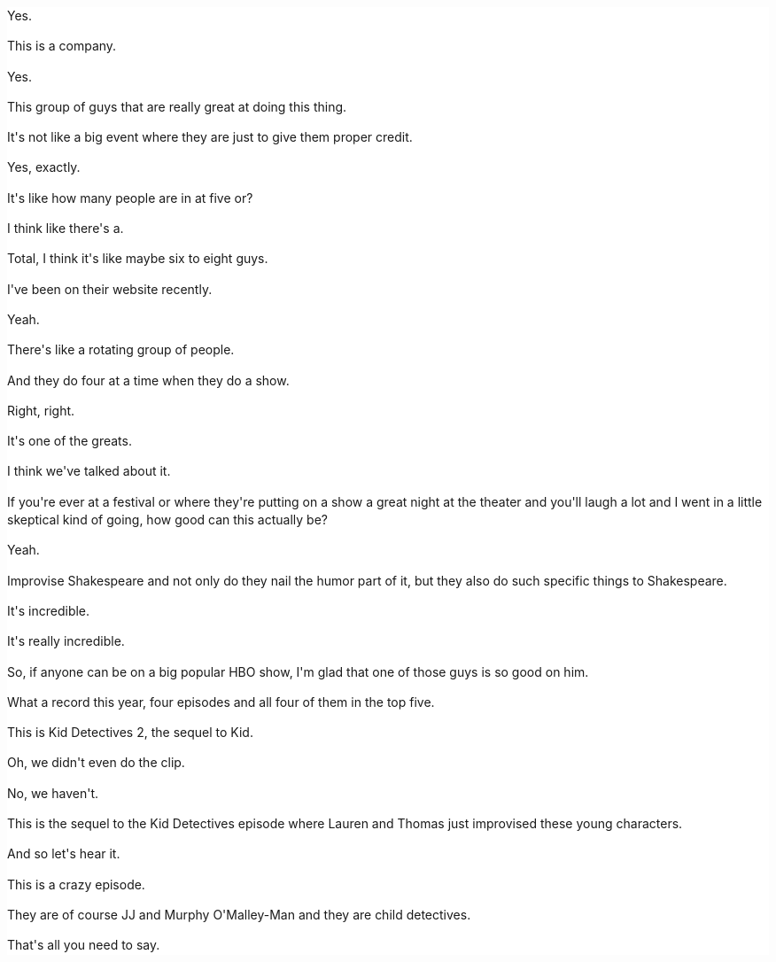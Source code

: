 Yes.

This is a company.

Yes.

This group of guys that are really great at doing this thing.

It's not like a big event where they are just to give them proper credit.

Yes, exactly.

It's like how many people are in at five or?

I think like there's a.

Total, I think it's like maybe six to eight guys.

I've been on their website recently.

Yeah.

There's like a rotating group of people.

And they do four at a time when they do a show.

Right, right.

It's one of the greats.

I think we've talked about it.

If you're ever at a festival or where they're putting on a show a great night at the theater and you'll laugh a lot and I went in a little skeptical kind of going, how good can this actually be?

Yeah.

Improvise Shakespeare and not only do they nail the humor part of it, but they also do such specific things to Shakespeare.

It's incredible.

It's really incredible.

So, if anyone can be on a big popular HBO show, I'm glad that one of those guys is so good on him.

What a record this year, four episodes and all four of them in the top five.

This is Kid Detectives 2, the sequel to Kid.

Oh, we didn't even do the clip.

No, we haven't.

This is the sequel to the Kid Detectives episode where Lauren and Thomas just improvised these young characters.

And so let's hear it.

This is a crazy episode.

They are of course JJ and Murphy O'Malley-Man and they are child detectives.

That's all you need to say.
